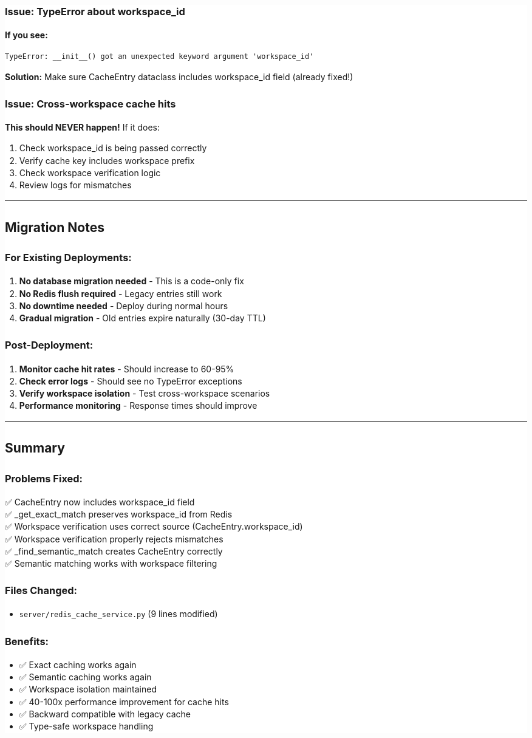 ### Issue: TypeError about workspace_id

**If you see:**
```
TypeError: __init__() got an unexpected keyword argument 'workspace_id'
```

**Solution:** Make sure CacheEntry dataclass includes workspace_id field (already fixed!)

### Issue: Cross-workspace cache hits

**This should NEVER happen!** If it does:
1. Check workspace_id is being passed correctly
2. Verify cache key includes workspace prefix
3. Check workspace verification logic
4. Review logs for mismatches

---

## Migration Notes

### For Existing Deployments:

1. **No database migration needed** - This is a code-only fix
2. **No Redis flush required** - Legacy entries still work
3. **No downtime needed** - Deploy during normal hours
4. **Gradual migration** - Old entries expire naturally (30-day TTL)

### Post-Deployment:

1. **Monitor cache hit rates** - Should increase to 60-95%
2. **Check error logs** - Should see no TypeError exceptions
3. **Verify workspace isolation** - Test cross-workspace scenarios
4. **Performance monitoring** - Response times should improve

---

## Summary

### Problems Fixed:
✅ CacheEntry now includes workspace_id field  
✅ _get_exact_match preserves workspace_id from Redis  
✅ Workspace verification uses correct source (CacheEntry.workspace_id)  
✅ Workspace verification properly rejects mismatches  
✅ _find_semantic_match creates CacheEntry correctly  
✅ Semantic matching works with workspace filtering  

### Files Changed:
- `server/redis_cache_service.py` (9 lines modified)

### Benefits:
- ✅ Exact caching works again
- ✅ Semantic caching works again
- ✅ Workspace isolation maintained
- ✅ 40-100x performance improvement for cache hits
- ✅ Backward compatible with legacy cache
- ✅ Type-safe workspace handling
